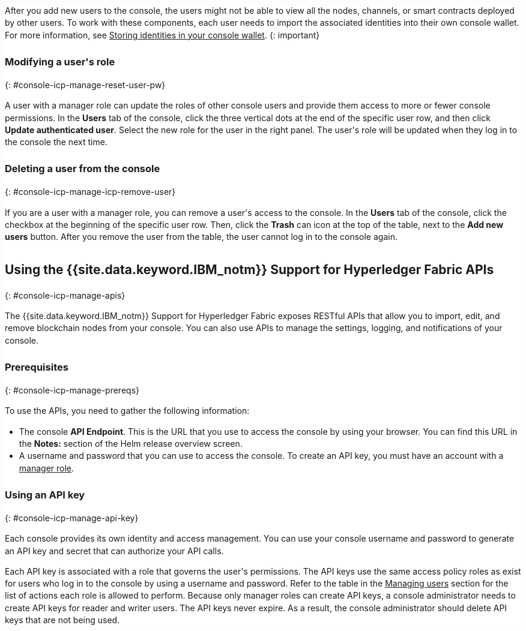 After you add new users to the console, the users might not be able to view all the nodes, channels, or smart contracts deployed by other users. To work with these components, each user needs to import the associated identities into their own console wallet. For more information, see [Storing identities in your console wallet](/docs/hlf-support?topic=hlf-support-ibm-hlfsupport-console-identities#ibm-hlfsupport-console-identities-wallet).
{: important}

### Modifying a user's role
{: #console-icp-manage-reset-user-pw}

A user with a manager role can update the roles of other console users and provide them access to more or fewer console permissions. In the **Users** tab of the console, click the three vertical dots at the end of the specific user row, and then click **Update authenticated user**. Select the new role for the user in the right panel. The user's role will be updated when they log in to the console the next time.

### Deleting a user from the console
{: #console-icp-manage-icp-remove-user}

If you are a user with a manager role, you can remove a user's access to the console. In the **Users** tab of the console, click the checkbox at the beginning of the specific user row. Then, click the **Trash** can icon at the top of the table, next to the **Add new users** button. After you remove the user from the table, the user cannot log in to the console again.

## Using the {{site.data.keyword.IBM_notm}} Support for Hyperledger Fabric APIs
{: #console-icp-manage-apis}

The {{site.data.keyword.IBM_notm}} Support for Hyperledger Fabric exposes RESTful APIs that allow you to import, edit, and remove blockchain nodes from your console. You can also use APIs to manage the settings, logging, and notifications of your console.

### Prerequisites
{: #console-icp-manage-prereqs}

To use the APIs, you need to gather the following information:

- The console **API Endpoint**. This is the URL that you use to access the console by using your browser. You can find this URL in the **Notes:** section of the Helm release overview screen.
- A username and password that you can use to access the console. To create an API key, you must have an account with a [manager role](#console-icp-manage-users).

### Using an API key
{: #console-icp-manage-api-key}

Each console provides its own identity and access management. You can use your console username and password to generate an API key and secret that can authorize your API calls.

Each API key is associated with a role that governs the user's permissions. The API keys use the same access policy roles as exist for users who log in to the console by using a username and password. Refer to the table in the [Managing users](#console-icp-manage-users) section for the list of actions each role is allowed to perform. Because only manager roles can create API keys, a console administrator needs to create API keys for reader and writer users. The API keys never expire. As a result, the console administrator should delete API keys that are not being used.
